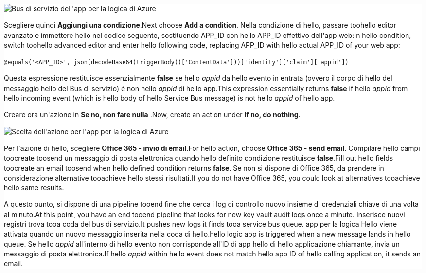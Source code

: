 ![Bus di servizio dell'app per la logica di Azure](./media/keyvault-keyrotation/Azure_LogicApp_ServiceBus.png)

<span data-ttu-id="905c1-255">Scegliere quindi **Aggiungi una condizione**.</span><span class="sxs-lookup"><span data-stu-id="905c1-255">Next choose **Add a condition**.</span></span> <span data-ttu-id="905c1-256">Nella condizione di hello, passare toohello editor avanzato e immettere hello nel codice seguente, sostituendo APP_ID con hello APP_ID effettivo dell'app web:</span><span class="sxs-lookup"><span data-stu-id="905c1-256">In hello condition, switch toohello advanced editor and enter hello following code, replacing APP_ID with hello actual APP_ID of your web app:</span></span>

```
@equals('<APP_ID>', json(decodeBase64(triggerBody()['ContentData']))['identity']['claim']['appid'])
```

<span data-ttu-id="905c1-257">Questa espressione restituisce essenzialmente **false** se hello *appid* da hello evento in entrata (ovvero il corpo di hello del messaggio hello del Bus di servizio) è non hello *appid* di hello app.</span><span class="sxs-lookup"><span data-stu-id="905c1-257">This expression essentially returns **false** if hello *appid* from hello incoming event (which is hello body of hello Service Bus message) is not hello *appid* of hello app.</span></span>

<span data-ttu-id="905c1-258">Creare ora un'azione in **Se no, non fare nulla** .</span><span class="sxs-lookup"><span data-stu-id="905c1-258">Now, create an action under **If no, do nothing**.</span></span>

![Scelta dell'azione per l'app per la logica di Azure](./media/keyvault-keyrotation/Azure_LogicApp_Condition.png)

<span data-ttu-id="905c1-260">Per l'azione di hello, scegliere **Office 365 - invio di email**.</span><span class="sxs-lookup"><span data-stu-id="905c1-260">For hello action, choose **Office 365 - send email**.</span></span> <span data-ttu-id="905c1-261">Compilare hello campi toocreate toosend un messaggio di posta elettronica quando hello definito condizione restituisce **false**.</span><span class="sxs-lookup"><span data-stu-id="905c1-261">Fill out hello fields toocreate an email toosend when hello defined condition returns **false**.</span></span> <span data-ttu-id="905c1-262">Se non si dispone di Office 365, da prendere in considerazione alternative tooachieve hello stessi risultati.</span><span class="sxs-lookup"><span data-stu-id="905c1-262">If you do not have Office 365, you could look at alternatives tooachieve hello same results.</span></span>

<span data-ttu-id="905c1-263">A questo punto, si dispone di una pipeline tooend fine che cerca i log di controllo nuovo insieme di credenziali chiave di una volta al minuto.</span><span class="sxs-lookup"><span data-stu-id="905c1-263">At this point, you have an end tooend pipeline that looks for new key vault audit logs once a minute.</span></span> <span data-ttu-id="905c1-264">Inserisce nuovi registri trova tooa coda del bus di servizio.</span><span class="sxs-lookup"><span data-stu-id="905c1-264">It pushes new logs it finds tooa service bus queue.</span></span> <span data-ttu-id="905c1-265">app per la logica Hello viene attivata quando un nuovo messaggio inserita nella coda di hello.</span><span class="sxs-lookup"><span data-stu-id="905c1-265">hello logic app is triggered when a new message lands in hello queue.</span></span> <span data-ttu-id="905c1-266">Se hello *appid* all'interno di hello evento non corrisponde all'ID di app hello di hello applicazione chiamante, invia un messaggio di posta elettronica.</span><span class="sxs-lookup"><span data-stu-id="905c1-266">If hello *appid* within hello event does not match hello app ID of hello calling application, it sends an email.</span></span>
